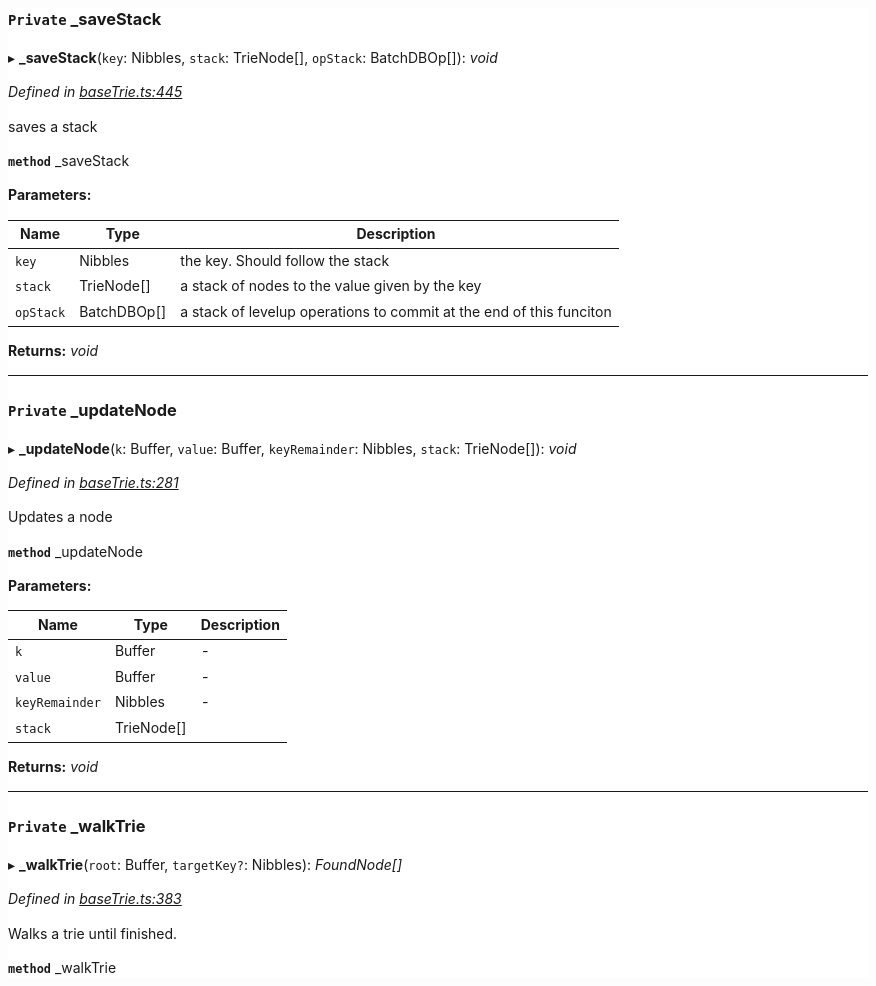 ### `Private` _saveStack

▸ **_saveStack**(`key`: Nibbles, `stack`: TrieNode[], `opStack`: BatchDBOp[]): *void*

*Defined in [baseTrie.ts:445](https://github.com/ethereumjs/merkle-patricia-tree/blob/master/src/baseTrie.ts#L445)*

saves a stack

**`method`** _saveStack

**Parameters:**

Name | Type | Description |
------ | ------ | ------ |
`key` | Nibbles | the key. Should follow the stack |
`stack` | TrieNode[] | a stack of nodes to the value given by the key |
`opStack` | BatchDBOp[] | a stack of levelup operations to commit at the end of this funciton  |

**Returns:** *void*

___

### `Private` _updateNode

▸ **_updateNode**(`k`: Buffer, `value`: Buffer, `keyRemainder`: Nibbles, `stack`: TrieNode[]): *void*

*Defined in [baseTrie.ts:281](https://github.com/ethereumjs/merkle-patricia-tree/blob/master/src/baseTrie.ts#L281)*

Updates a node

**`method`** _updateNode

**Parameters:**

Name | Type | Description |
------ | ------ | ------ |
`k` | Buffer | - |
`value` | Buffer | - |
`keyRemainder` | Nibbles | - |
`stack` | TrieNode[] |   |

**Returns:** *void*

___

### `Private` _walkTrie

▸ **_walkTrie**(`root`: Buffer, `targetKey?`: Nibbles): *FoundNode[]*

*Defined in [baseTrie.ts:383](https://github.com/ethereumjs/merkle-patricia-tree/blob/master/src/baseTrie.ts#L383)*

Walks a trie until finished.

**`method`** _walkTrie
